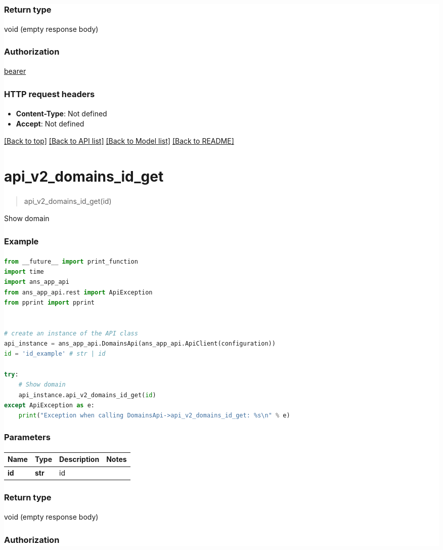 ### Return type

void (empty response body)

### Authorization

[bearer](../README.md#bearer)

### HTTP request headers

 - **Content-Type**: Not defined
 - **Accept**: Not defined

[[Back to top]](#) [[Back to API list]](../README.md#documentation-for-api-endpoints) [[Back to Model list]](../README.md#documentation-for-models) [[Back to README]](../README.md)

# **api_v2_domains_id_get**
> api_v2_domains_id_get(id)

Show domain

### Example
```python
from __future__ import print_function
import time
import ans_app_api
from ans_app_api.rest import ApiException
from pprint import pprint


# create an instance of the API class
api_instance = ans_app_api.DomainsApi(ans_app_api.ApiClient(configuration))
id = 'id_example' # str | id

try:
    # Show domain
    api_instance.api_v2_domains_id_get(id)
except ApiException as e:
    print("Exception when calling DomainsApi->api_v2_domains_id_get: %s\n" % e)
```

### Parameters

Name | Type | Description  | Notes
------------- | ------------- | ------------- | -------------
 **id** | **str**| id | 

### Return type

void (empty response body)

### Authorization
